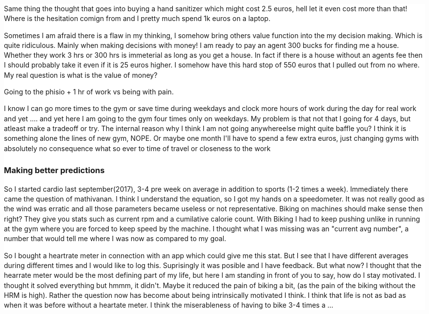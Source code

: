 Same thing the thought that goes into buying a hand sanitizer
which might cost 2.5 euros, hell let it even cost more than that!
Where is the hesitation comign from and I pretty much spend 1k
euros on a laptop.

Sometimes I am afraid there is a flaw in my thinking, I somehow
bring others value function into the my decision making. Which is
quite ridiculous. Mainly when making decisions with money! I am
ready to pay an agent 300 bucks for finding me a house. Whether
they work 3 hrs or 300 hrs is immeterial as long as you get a
house. In fact if there is a house without an agents fee then I
should probably take it even if it is 25 euros higher. I somehow
have this hard stop of 550 euros that I pulled out from no where.
My real question is what is the value of money?

Going to the phisio + 1 hr of work vs being with pain. 

I know I can go more times to the gym or save time during weekdays
and clock more hours of work during the day for real work and yet
.... and yet here I am going to the gym four times only on
weekdays. My problem is that not that I going for 4 days, but
atleast make a tradeoff or try. The internal reason why I think I am
not going anywhereelse might quite baffle you? I think it is
something alone the lines of new gym, NOPE. Or maybe one month I'll
have to spend a few extra euros, just changing gyms with absolutely
no consequence what so ever to time of travel or closeness to the
work




### Making better predictions

So I started cardio last september(2017), 3-4 pre week on average
in addition to sports (1-2 times a week). Immediately there came
the question of mathivanan. I think I understand the equation, so
I got my hands on a speedometer. It was not really good as the
wind was erratic and all those parameters became useless or not
representative. Biking on machines should make sense then right?
They give you stats such as current rpm and a cumilative calorie
count. With Biking I had to keep pushing unlike in running at the
gym where you are forced to keep speed by the machine. I thought
what I was missing was an "current avg number", a number that
would tell me where I was now as compared to my goal. 

So I bought a heartrate meter in connection with an app which
could give me this stat. But I see that I have different averages
during different times and I would like to log this. Suprisingly
it was posible and I have feedback. But what now? I thought that
the hearrate meter would be the most defining part of my life, but
here I am standing in front of you to say, how do I stay
motivated. I thought it solved everything but hmmm, it
didn't. Maybe it reduced the pain of biking a bit, (as the pain of
the biking without the HRM is high). Rather the question now has
become about being intrinsically motivated I think. I think that
life is not as bad as when it was before without a heartate
meter. I think the miserableness of having to bike 3-4 times a
...
